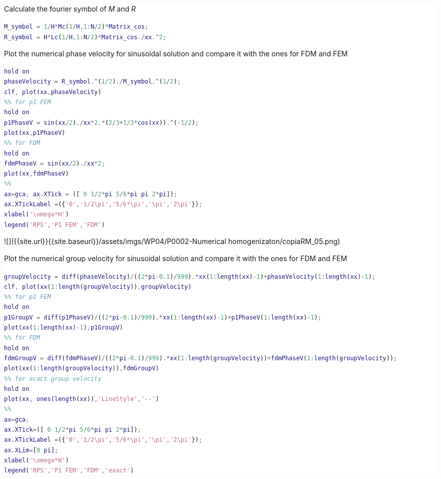 Calculate the fourier symbol of $M$ and $R$

```matlab
M_symbol = 1/H*Mc(1/H,1:N/2)*Matrix_cos;
R_symbol = H*Lc(1/H,1:N/2)*Matrix_cos./xx.^2;
```


Plot the numerical phase velocity for sinusoidal solution and compare it with the ones for FDM and FEM

```matlab
hold on
phaseVelocity = R_symbol.^(1/2)./M_symbol.^(1/2);
clf, plot(xx,phaseVelocity)
%% for p1 FEM
hold on
p1PhaseV = sin(xx/2)./xx*2.*(2/3+1/3*cos(xx)).^(-1/2);
plot(xx,p1PhaseV)
%% for FDM
hold on
fdmPhaseV = sin(xx/2)./xx*2;
plot(xx,fdmPhaseV)
%%
ax=gca; ax.XTick = ([ 0 1/2*pi 5/6*pi pi 2*pi]);
ax.XTickLabel =({'0','1/2\pi','5/6*\pi','\pi','2\pi'});
xlabel('\omega*H')
legend('RPS','P1 FEM','FDM')
```


![]({{site.url}}{{site.baseurl}}/assets/imgs/WP04/P0002-Numerical homogenizaton/copiaRM_05.png)

Plot the numerical group velocity for sinusoidal solution and compare it with the ones for FDM and FEM

```matlab
groupVelocity = diff(phaseVelocity)/((2*pi-0.1)/999).*xx(1:length(xx)-1)+phaseVelocity(1:length(xx)-1);
clf, plot(xx(1:length(groupVelocity)),groupVelocity)
%% for p1 FEM
hold on
p1GroupV = diff(p1PhaseV)/((2*pi-0.1)/999).*xx(1:length(xx)-1)+p1PhaseV(1:length(xx)-1);
plot(xx(1:length(xx)-1),p1GroupV)
%% for FDM
hold on
fdmGroupV = diff(fdmPhaseV)/((2*pi-0.1)/999).*xx(1:length(groupVelocity))+fdmPhaseV(1:length(groupVelocity));
plot(xx(1:length(groupVelocity)),fdmGroupV)
%% for ecact group velocity
hold on
plot(xx, ones(length(xx)),'LineStyle','--')
%%
ax=gca;
ax.XTick=([ 0 1/2*pi 5/6*pi pi 2*pi]);
ax.XTickLabel =({'0','1/2\pi','5/6*\pi','\pi','2\pi'});
ax.XLim=[0 pi];
xlabel('\omega*H')
legend('RPS','P1 FEM','FDM','exact')
```
